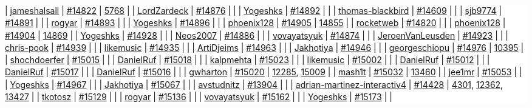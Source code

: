 | [jameshalsall](https://github.com/jameshalsall) | [#14822](https://github.com/magento/magento2/pull/14822) | [5768](https://github.com/magento/magento2/issues/5768) |
| [LordZardeck](https://github.com/LordZardeck) | [#14876](https://github.com/magento/magento2/pull/14876) |  |
| [Yogeshks](https://github.com/Yogeshks) | [#14892](https://github.com/magento/magento2/pull/14892) |  |
| [thomas-blackbird](https://github.com/thomas-blackbird) | [#14609](https://github.com/magento/magento2/pull/14609) |  |
| [sjb9774](https://github.com/sjb9774) | [#14891](https://github.com/magento/magento2/pull/14891) |  |
| [rogyar](https://github.com/rogyar) | [#14893](https://github.com/magento/magento2/pull/14893) |  |
| [Yogeshks](https://github.com/Yogeshks) | [#14896](https://github.com/magento/magento2/pull/14896) |  |
| [phoenix128](https://github.com/phoenix128) | [#14905](https://github.com/magento/magento2/pull/14905) | [14855](https://github.com/magento/magento2/issues/14855) |
| [rocketweb](https://github.com/rocketweb) | [#14820](https://github.com/magento/magento2/pull/14820) |  |
| [phoenix128](https://github.com/phoenix128) | [#14904](https://github.com/magento/magento2/pull/14904) | [14869](https://github.com/magento/magento2/issues/14869) |
| [Yogeshks](https://github.com/Yogeshks) | [#14928](https://github.com/magento/magento2/pull/14928) |  |
| [Neos2007](https://github.com/Neos2007) | [#14886](https://github.com/magento/magento2/pull/14886) |  |
| [vovayatsyuk](https://github.com/vovayatsyuk) | [#14874](https://github.com/magento/magento2/pull/14874) |  |
| [JeroenVanLeusden](https://github.com/JeroenVanLeusden) | [#14923](https://github.com/magento/magento2/pull/14923) |  |
| [chris-pook](https://github.com/chris-pook) | [#14939](https://github.com/magento/magento2/pull/14939) |  |
| [likemusic](https://github.com/likemusic) | [#14935](https://github.com/magento/magento2/pull/14935) |  |
| [ArtiDjeims](https://github.com/ArtiDjeims) | [#14963](https://github.com/magento/magento2/pull/14963) |  |
| [Jakhotiya](https://github.com/Jakhotiya) | [#14946](https://github.com/magento/magento2/pull/14946) |  |
| [georgeschiopu](https://github.com/georgeschiopu) | [#14976](https://github.com/magento/magento2/pull/14976) | [10395](https://github.com/magento/magento2/issues/10395) |
| [shochdoerfer](https://github.com/shochdoerfer) | [#15015](https://github.com/magento/magento2/pull/15015) |  |
| [DanielRuf](https://github.com/DanielRuf) | [#15018](https://github.com/magento/magento2/pull/15018) |  |
| [kalpmehta](https://github.com/kalpmehta) | [#15023](https://github.com/magento/magento2/pull/15023) |  |
| [likemusic](https://github.com/likemusic) | [#15002](https://github.com/magento/magento2/pull/15002) |  |
| [DanielRuf](https://github.com/DanielRuf) | [#15012](https://github.com/magento/magento2/pull/15012) |  |
| [DanielRuf](https://github.com/DanielRuf) | [#15017](https://github.com/magento/magento2/pull/15017) |  |
| [DanielRuf](https://github.com/DanielRuf) | [#15016](https://github.com/magento/magento2/pull/15016) |  |
| [gwharton](https://github.com/gwharton) | [#15020](https://github.com/magento/magento2/pull/15020) | [12285](https://github.com/magento/magento2/issues/12285), [15009](https://github.com/magento/magento2/issues/15009) |
| [mash1t](https://github.com/mash1t) | [#15032](https://github.com/magento/magento2/pull/15032) | [13460](https://github.com/magento/magento2/issues/13460) |
| [jee1mr](https://github.com/jee1mr) | [#15053](https://github.com/magento/magento2/pull/15053) |  |
| [Yogeshks](https://github.com/Yogeshks) | [#14967](https://github.com/magento/magento2/pull/14967) |  |
| [Jakhotiya](https://github.com/Jakhotiya) | [#15067](https://github.com/magento/magento2/pull/15067) |  |
| [avstudnitz](https://github.com/avstudnitz) | [#13904](https://github.com/magento/magento2/pull/13904) |  |
| [adrian-martinez-interactiv4](https://github.com/adrian-martinez-interactiv4) | [#14428](https://github.com/magento/magento2/pull/14428) | [4301](https://github.com/magento/magento2/issues/4301), [12362](https://github.com/magento/magento2/issues/12362), [13427](https://github.com/magento/magento2/issues/13427) |
| [tkotosz](https://github.com/tkotosz) | [#15129](https://github.com/magento/magento2/pull/15129) |  |
| [rogyar](https://github.com/rogyar) | [#15136](https://github.com/magento/magento2/pull/15136) |  |
| [vovayatsyuk](https://github.com/vovayatsyuk) | [#15162](https://github.com/magento/magento2/pull/15162) |  |
| [Yogeshks](https://github.com/Yogeshks) | [#15173](https://github.com/magento/magento2/pull/15173) |  |